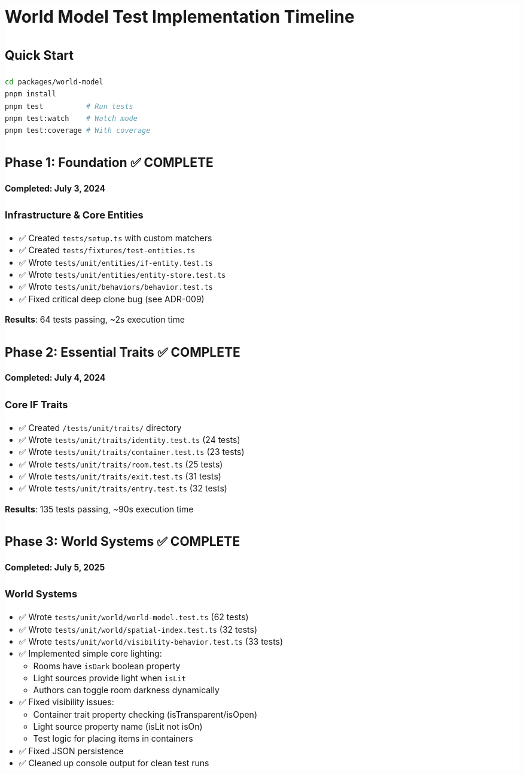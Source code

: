 # World Model Test Implementation Timeline

## Quick Start
```bash
cd packages/world-model
pnpm install
pnpm test          # Run tests
pnpm test:watch    # Watch mode
pnpm test:coverage # With coverage
```

## Phase 1: Foundation ✅ COMPLETE
**Completed: July 3, 2024**

### Infrastructure & Core Entities
- ✅ Created `tests/setup.ts` with custom matchers
- ✅ Created `tests/fixtures/test-entities.ts`
- ✅ Wrote `tests/unit/entities/if-entity.test.ts`
- ✅ Wrote `tests/unit/entities/entity-store.test.ts`
- ✅ Wrote `tests/unit/behaviors/behavior.test.ts`
- ✅ Fixed critical deep clone bug (see ADR-009)

**Results**: 64 tests passing, ~2s execution time

## Phase 2: Essential Traits ✅ COMPLETE
**Completed: July 4, 2024**

### Core IF Traits
- ✅ Created `/tests/unit/traits/` directory
- ✅ Wrote `tests/unit/traits/identity.test.ts` (24 tests)
- ✅ Wrote `tests/unit/traits/container.test.ts` (23 tests)
- ✅ Wrote `tests/unit/traits/room.test.ts` (25 tests)
- ✅ Wrote `tests/unit/traits/exit.test.ts` (31 tests)
- ✅ Wrote `tests/unit/traits/entry.test.ts` (32 tests)

**Results**: 135 tests passing, ~90s execution time

## Phase 3: World Systems ✅ COMPLETE
**Completed: July 5, 2025**

### World Systems
- ✅ Wrote `tests/unit/world/world-model.test.ts` (62 tests)
- ✅ Wrote `tests/unit/world/spatial-index.test.ts` (32 tests)
- ✅ Wrote `tests/unit/world/visibility-behavior.test.ts` (33 tests)
- ✅ Implemented simple core lighting:
  - Rooms have `isDark` boolean property
  - Light sources provide light when `isLit`
  - Authors can toggle room darkness dynamically
- ✅ Fixed visibility issues:
  - Container trait property checking (isTransparent/isOpen)
  - Light source property name (isLit not isOn)
  - Test logic for placing items in containers
- ✅ Fixed JSON persistence
- ✅ Cleaned up console output for clean test runs
